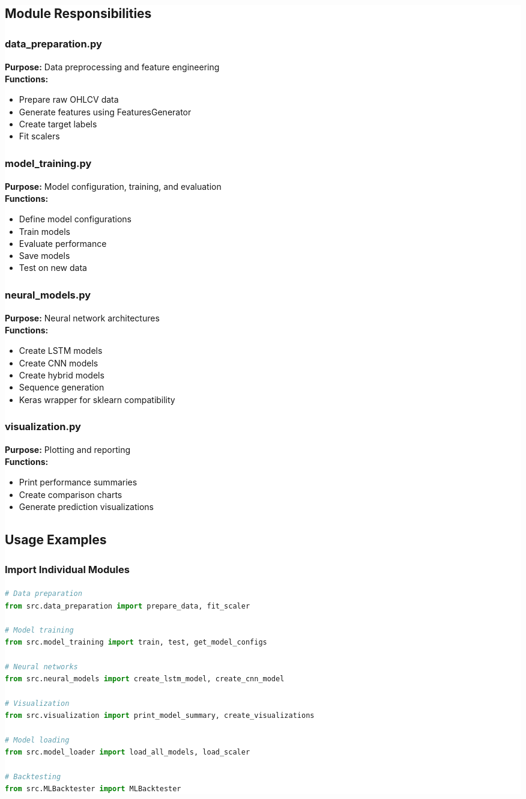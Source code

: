 ## Module Responsibilities

### data_preparation.py
**Purpose:** Data preprocessing and feature engineering  
**Functions:**
- Prepare raw OHLCV data
- Generate features using FeaturesGenerator
- Create target labels
- Fit scalers

### model_training.py
**Purpose:** Model configuration, training, and evaluation  
**Functions:**
- Define model configurations
- Train models
- Evaluate performance
- Save models
- Test on new data

### neural_models.py
**Purpose:** Neural network architectures  
**Functions:**
- Create LSTM models
- Create CNN models
- Create hybrid models
- Sequence generation
- Keras wrapper for sklearn compatibility

### visualization.py
**Purpose:** Plotting and reporting  
**Functions:**
- Print performance summaries
- Create comparison charts
- Generate prediction visualizations

## Usage Examples

### Import Individual Modules

```python
# Data preparation
from src.data_preparation import prepare_data, fit_scaler

# Model training
from src.model_training import train, test, get_model_configs

# Neural networks
from src.neural_models import create_lstm_model, create_cnn_model

# Visualization
from src.visualization import print_model_summary, create_visualizations

# Model loading
from src.model_loader import load_all_models, load_scaler

# Backtesting
from src.MLBacktester import MLBacktester
```
